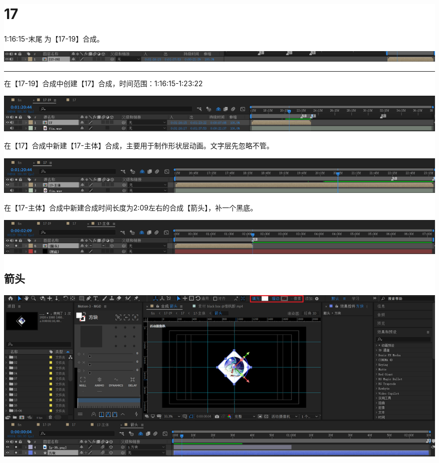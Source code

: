 # 17

1:16:15-末尾 为【17-19】合成。

![image-20210830215804887](assets/image-20210830215804887.png)

---

在【17-19】合成中创建【17】合成，时间范围：1:16:15-1:23:22

![image-20210830215905472](assets/image-20210830215905472.png)

在【17】合成中新建【17-主体】合成，主要用于制作形状层动画。文字层先忽略不管。

![image-20210830215832995](assets/image-20210830215832995.png)

在【17-主体】合成中新建合成时间长度为2:09左右的合成【箭头】，补一个黑底。

![image-20210830220220893](assets/image-20210830220220893.png)



## 箭头

![image-20210830220553788](assets/image-20210830220553788.png)
